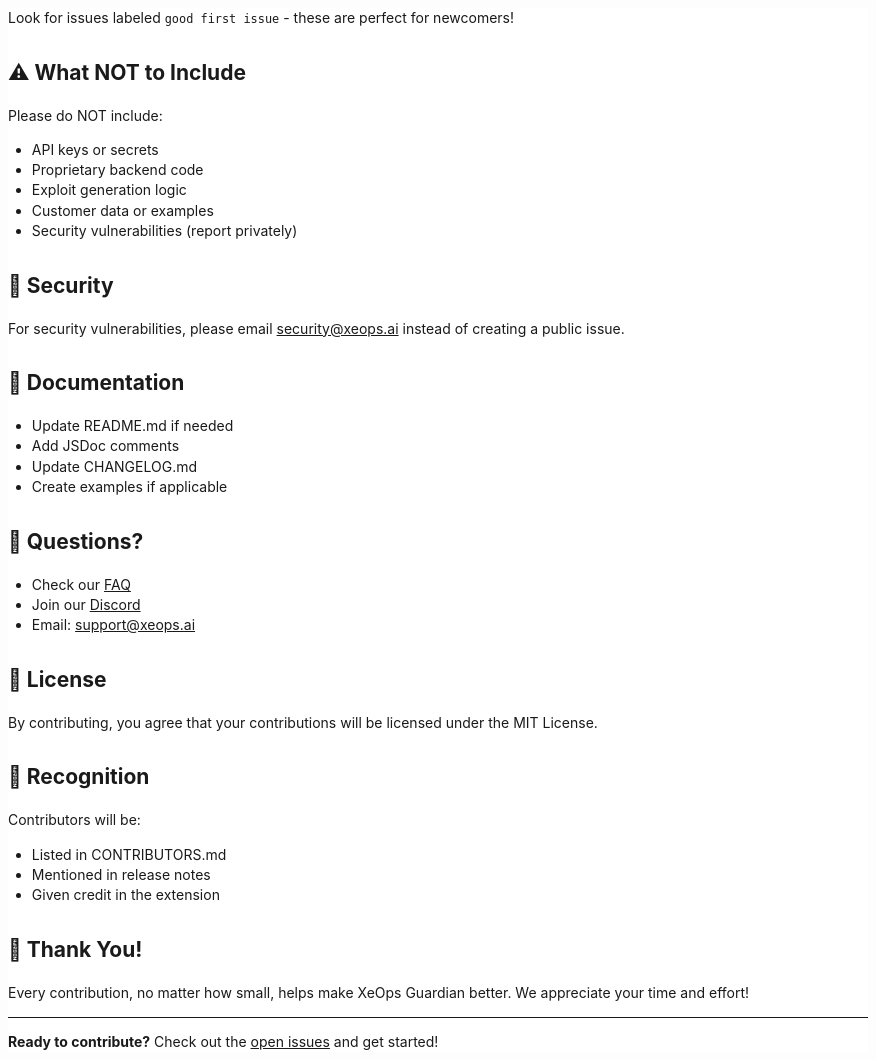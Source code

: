 Look for issues labeled `good first issue` - these are perfect for newcomers!

## ⚠️ What NOT to Include

Please do NOT include:

- API keys or secrets
- Proprietary backend code
- Exploit generation logic
- Customer data or examples
- Security vulnerabilities (report privately)

## 🔐 Security

For security vulnerabilities, please email security@xeops.ai instead of creating a public issue.

## 📝 Documentation

- Update README.md if needed
- Add JSDoc comments
- Update CHANGELOG.md
- Create examples if applicable

## 🤔 Questions?

- Check our [FAQ](docs/FAQ.md)
- Join our [Discord](https://discord.gg/xeops)
- Email: support@xeops.ai

## 📄 License

By contributing, you agree that your contributions will be licensed under the MIT License.

## 🙏 Recognition

Contributors will be:
- Listed in CONTRIBUTORS.md
- Mentioned in release notes
- Given credit in the extension

## 🎉 Thank You!

Every contribution, no matter how small, helps make XeOps Guardian better. We appreciate your time and effort!

---

**Ready to contribute?** Check out the [open issues](https://github.com/xeops-sofyen/xeops-ai-public/issues) and get started!